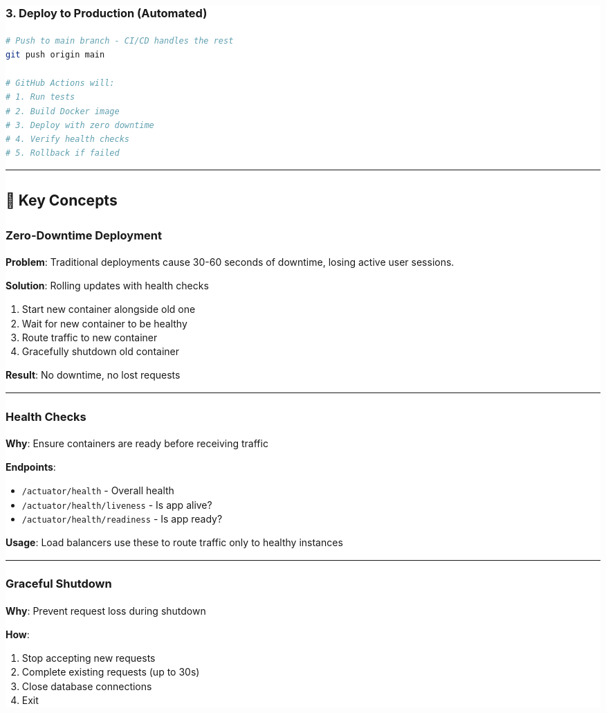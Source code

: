 ### 3. Deploy to Production (Automated)

```bash
# Push to main branch - CI/CD handles the rest
git push origin main

# GitHub Actions will:
# 1. Run tests
# 2. Build Docker image
# 3. Deploy with zero downtime
# 4. Verify health checks
# 5. Rollback if failed
```

---

## 🔑 Key Concepts

### Zero-Downtime Deployment

**Problem**: Traditional deployments cause 30-60 seconds of downtime, losing active user sessions.

**Solution**: Rolling updates with health checks
1. Start new container alongside old one
2. Wait for new container to be healthy
3. Route traffic to new container
4. Gracefully shutdown old container

**Result**: No downtime, no lost requests

---

### Health Checks

**Why**: Ensure containers are ready before receiving traffic

**Endpoints**:
- `/actuator/health` - Overall health
- `/actuator/health/liveness` - Is app alive?
- `/actuator/health/readiness` - Is app ready?

**Usage**: Load balancers use these to route traffic only to healthy instances

---

### Graceful Shutdown

**Why**: Prevent request loss during shutdown

**How**: 
1. Stop accepting new requests
2. Complete existing requests (up to 30s)
3. Close database connections
4. Exit
